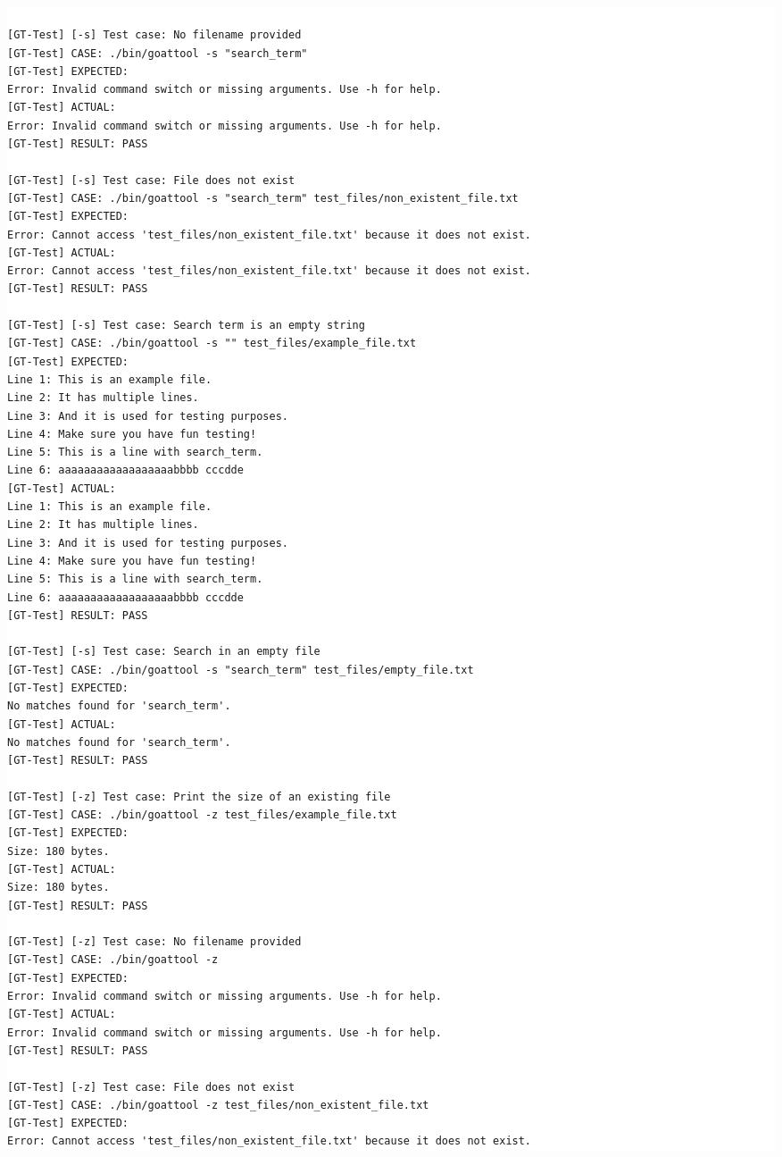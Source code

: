 ```

[GT-Test] [-s] Test case: No filename provided
[GT-Test] CASE: ./bin/goattool -s "search_term"
[GT-Test] EXPECTED:
Error: Invalid command switch or missing arguments. Use -h for help.
[GT-Test] ACTUAL:
Error: Invalid command switch or missing arguments. Use -h for help.
[GT-Test] RESULT: PASS

[GT-Test] [-s] Test case: File does not exist
[GT-Test] CASE: ./bin/goattool -s "search_term" test_files/non_existent_file.txt
[GT-Test] EXPECTED:
Error: Cannot access 'test_files/non_existent_file.txt' because it does not exist.
[GT-Test] ACTUAL:
Error: Cannot access 'test_files/non_existent_file.txt' because it does not exist.
[GT-Test] RESULT: PASS

[GT-Test] [-s] Test case: Search term is an empty string
[GT-Test] CASE: ./bin/goattool -s "" test_files/example_file.txt
[GT-Test] EXPECTED:
Line 1: This is an example file.
Line 2: It has multiple lines.
Line 3: And it is used for testing purposes.
Line 4: Make sure you have fun testing!
Line 5: This is a line with search_term.
Line 6: aaaaaaaaaaaaaaaaaabbbb cccdde
[GT-Test] ACTUAL:
Line 1: This is an example file.
Line 2: It has multiple lines.
Line 3: And it is used for testing purposes.
Line 4: Make sure you have fun testing!
Line 5: This is a line with search_term.
Line 6: aaaaaaaaaaaaaaaaaabbbb cccdde
[GT-Test] RESULT: PASS

[GT-Test] [-s] Test case: Search in an empty file
[GT-Test] CASE: ./bin/goattool -s "search_term" test_files/empty_file.txt
[GT-Test] EXPECTED:
No matches found for 'search_term'.
[GT-Test] ACTUAL:
No matches found for 'search_term'.
[GT-Test] RESULT: PASS

[GT-Test] [-z] Test case: Print the size of an existing file
[GT-Test] CASE: ./bin/goattool -z test_files/example_file.txt
[GT-Test] EXPECTED:
Size: 180 bytes.
[GT-Test] ACTUAL:
Size: 180 bytes.
[GT-Test] RESULT: PASS

[GT-Test] [-z] Test case: No filename provided
[GT-Test] CASE: ./bin/goattool -z
[GT-Test] EXPECTED:
Error: Invalid command switch or missing arguments. Use -h for help.
[GT-Test] ACTUAL:
Error: Invalid command switch or missing arguments. Use -h for help.
[GT-Test] RESULT: PASS

[GT-Test] [-z] Test case: File does not exist
[GT-Test] CASE: ./bin/goattool -z test_files/non_existent_file.txt
[GT-Test] EXPECTED:
Error: Cannot access 'test_files/non_existent_file.txt' because it does not exist.
```